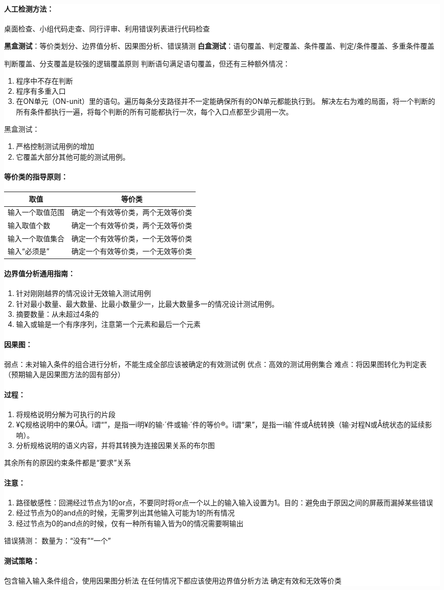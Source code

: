 #### 人工检测方法：
桌面检查、小组代码走查、同行评审、利用错误列表进行代码检查


**黑盒测试**：等价类划分、边界值分析、因果图分析、错误猜测
**白盒测试**：语句覆盖、判定覆盖、条件覆盖、判定/条件覆盖、多重条件覆盖

判断覆盖、分支覆盖是较强的逻辑覆盖原则
判断语句满足语句覆盖，但还有三种额外情况：
1. 程序中不存在判断
2. 程序有多重入口
3. 在ON单元（ON-unit）⾥的语句。遍历每条分⽀路径并不一定能确保所有的ON单元都能执行到。
解决左右为难的局面，将一个判断的所有条件都执行一遍，将每个判断的所有可能都执行一次，每个入口点都至少调用一次。

黑盒测试：
1. 严格控制测试用例的增加
2. 它覆盖⼤部分其他可能的测试用例。

#### 等价类的指导原则：
|取值|等价类|
| ---- | ---- |
输入⼀个取值范围|确定一个有效等价类，两个无效等价类
输入取值个数|确定一个有效等价类，两个无效等价类
输入一个取值集合|确定一个有效等价类，一个无效等价类
输入“必须是”|确定一个有效等价类，一个无效等价类

#### 边界值分析通用指南：
1. 针对刚刚越界的情况设计无效输⼊测试用例
2. 针对最小数量、最大数量、比最小数量少一，比最大数量多一的情况设计测试用例。
3. 摘要数量：从未超过4条的
4. 输⼊或输是一个有序序列，注意第一个元素和最后一个元素

#### 因果图：
弱点：未对输入条件的组合进行分析，不能生成全部应该被确定的有效测试例
优点：高效的测试用例集合						难点：将因果图转化为判定表
（预期输入是因果图方法的固有部分）

#### 过程：
1. 将规格说明分解为可执⾏的⽚段
2. ¥Ç规格说明中的果ÓÅ。î谓“”，是指⼀i明¥的输·´件或输·´件的等价®。î谓“果”，是指⼀i输´件或Å统转换（输·对程N或Å统状态的延续影响）。
3. 分析规格说明的语义内容，并将其转换为连接因果关系的布尔图

其余所有的原因约束条件都是“要求”关系

#### 注意：
1. 路径敏感性：回溯经过节点为1的or点，不要同时将or点一个以上的输入输入设置为1。目的：避免由于原因之间的屏蔽而漏掉某些错误
2. 经过节点为0的and点的时候，无需罗列出其他输入可能为1的所有情况
3. 经过节点为0的and点的时候，仅有一种所有输入皆为0的情况需要啊输出

错误猜测：
数量为：“没有”“一个”

#### 测试策略：
包含输入输入条件组合，使用因果图分析法
在任何情况下都应该使用边界值分析方法
确定有效和无效等价类
